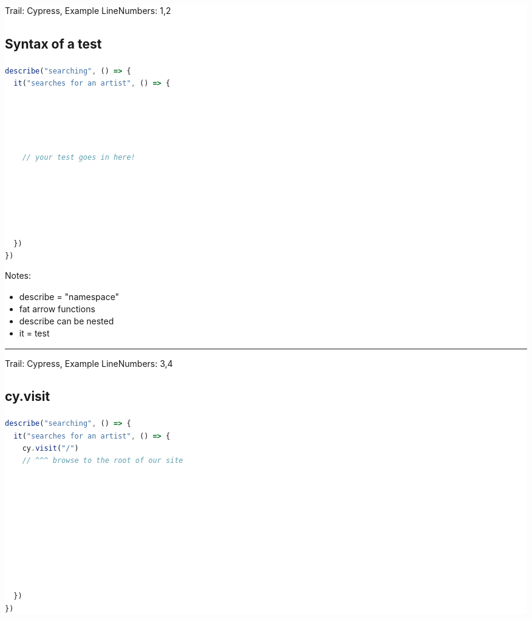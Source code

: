 
Trail: Cypress, Example
LineNumbers: 1,2

## Syntax of a test

```javascript
describe("searching", () => {
  it("searches for an artist", () => {





    // your test goes in here!






  })
})
```

Notes:

- describe = "namespace"
- fat arrow functions
- describe can be nested
- it = test

---

Trail: Cypress, Example
LineNumbers: 3,4

## cy.visit

```javascript
describe("searching", () => {
  it("searches for an artist", () => {
    cy.visit("/") 
    // ^^^ browse to the root of our site










  })
})
```
